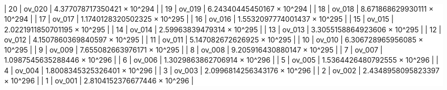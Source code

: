 | 20 | ov_020 | 4.377078717350421 × 10^294 |
| 19 | ov_019 | 6.24340445450167 × 10^294 |
| 18 | ov_018 | 8.671868629930111 × 10^294 |
| 17 | ov_017 | 1.1740128320502325 × 10^295 |
| 16 | ov_016 | 1.5532097774001437 × 10^295 |
| 15 | ov_015 | 2.0221911850701195 × 10^295 |
| 14 | ov_014 | 2.59963839479314 × 10^295 |
| 13 | ov_013 | 3.3055158864923606 × 10^295 |
| 12 | ov_012 | 4.1507860369840597 × 10^295 |
| 11 | ov_011 | 5.147082672626925 × 10^295 |
| 10 | ov_010 | 6.306728965956085 × 10^295 |
| 9 | ov_009 | 7.655082663976171 × 10^295 |
| 8 | ov_008 | 9.205916430880147 × 10^295 |
| 7 | ov_007 | 1.0987545635288446 × 10^296 |
| 6 | ov_006 | 1.3029863862706914 × 10^296 |
| 5 | ov_005 | 1.5364426480792555 × 10^296 |
| 4 | ov_004 | 1.8008345325326401 × 10^296 |
| 3 | ov_003 | 2.0996814256343176 × 10^296 |
| 2 | ov_002 | 2.4348958095823397 × 10^296 |
| 1 | ov_001 | 2.8104152376677446 × 10^296 |

